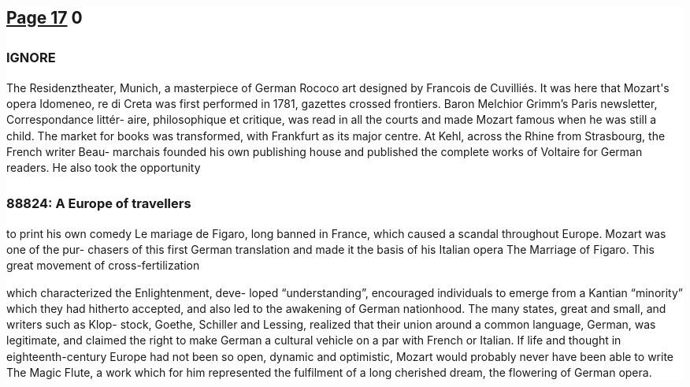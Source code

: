 
## [Page 17](https://demo.humlab.umu.se/courier/088837engo.pdf#page=17) 0

### IGNORE

The Residenztheater, Munich, 
a masterpiece of German 
Rococo art designed by 
Francois de Cuvilliés. It was 
here that Mozart's opera 
Idomeneo, re di Creta was 
first performed in 1781, 
gazettes crossed frontiers. Baron Melchior 
Grimm’s Paris newsletter, Correspondance littér- 
aire, philosophique et critique, was read in all the 
courts and made Mozart famous when he was still 
a child. 
The market for books was transformed, with 
Frankfurt as its major centre. At Kehl, across the 
Rhine from Strasbourg, the French writer Beau- 
marchais founded his own publishing house and 
published the complete works of Voltaire for 
German readers. He also took the opportunity 


### 88824: A Europe of travellers

to print his own comedy Le mariage de Figaro, 
long banned in France, which caused a scandal 
throughout Europe. Mozart was one of the pur- 
chasers of this first German translation and made 
it the basis of his Italian opera The Marriage of 
Figaro. 
This great movement of cross-fertilization 
  
  
  
which characterized the Enlightenment, deve- 
loped “understanding”, encouraged individuals 
to emerge from a Kantian “minority” which they 
had hitherto accepted, and also led to the 
awakening of German nationhood. The many 
states, great and small, and writers such as Klop- 
stock, Goethe, Schiller and Lessing, realized that 
their union around a common language, German, 
was legitimate, and claimed the right to make 
German a cultural vehicle on a par with French 
or Italian. 
If life and thought in eighteenth-century 
Europe had not been so open, dynamic and 
optimistic, Mozart would probably never have 
been able to write The Magic Flute, a work which 
for him represented the fulfilment of a long 
cherished dream, the flowering of German opera. 
  